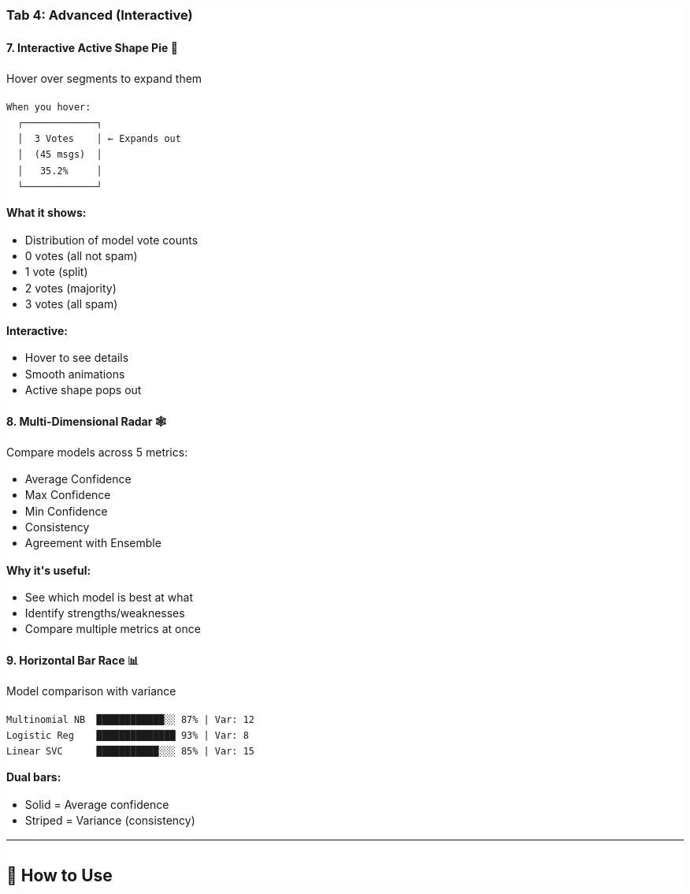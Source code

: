 
### Tab 4: Advanced (Interactive)

#### 7. **Interactive Active Shape Pie** 🥧
Hover over segments to expand them
```
When you hover:
  ┌─────────────┐
  │  3 Votes    │ ← Expands out
  │  (45 msgs)  │
  │   35.2%     │
  └─────────────┘
```
**What it shows:**
- Distribution of model vote counts
- 0 votes (all not spam)
- 1 vote (split)
- 2 votes (majority)
- 3 votes (all spam)

**Interactive:**
- Hover to see details
- Smooth animations
- Active shape pops out

#### 8. **Multi-Dimensional Radar** 🕸️
Compare models across 5 metrics:
- Average Confidence
- Max Confidence
- Min Confidence
- Consistency
- Agreement with Ensemble

**Why it's useful:**
- See which model is best at what
- Identify strengths/weaknesses
- Compare multiple metrics at once

#### 9. **Horizontal Bar Race** 📊
Model comparison with variance
```
Multinomial NB  ████████████░░ 87% | Var: 12
Logistic Reg    ██████████████ 93% | Var: 8
Linear SVC      ███████████░░░ 85% | Var: 15
```
**Dual bars:**
- Solid = Average confidence
- Striped = Variance (consistency)

---

## 🚀 How to Use

